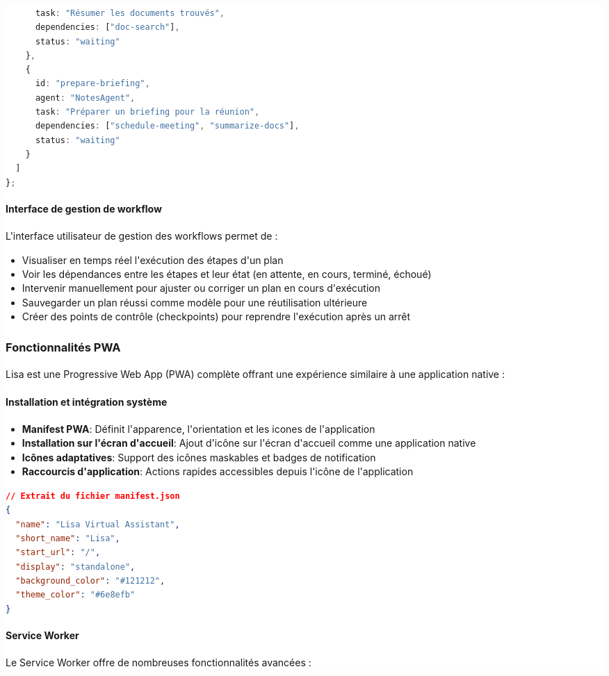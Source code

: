 ```typescript
      task: "Résumer les documents trouvés",
      dependencies: ["doc-search"],
      status: "waiting"
    },
    {
      id: "prepare-briefing",
      agent: "NotesAgent",
      task: "Préparer un briefing pour la réunion",
      dependencies: ["schedule-meeting", "summarize-docs"],
      status: "waiting"
    }
  ]
};
```

#### Interface de gestion de workflow

L'interface utilisateur de gestion des workflows permet de :

- Visualiser en temps réel l'exécution des étapes d'un plan
- Voir les dépendances entre les étapes et leur état (en attente, en cours, terminé, échoué)
- Intervenir manuellement pour ajuster ou corriger un plan en cours d'exécution
- Sauvegarder un plan réussi comme modèle pour une réutilisation ultérieure
- Créer des points de contrôle (checkpoints) pour reprendre l'exécution après un arrêt

### Fonctionnalités PWA

Lisa est une Progressive Web App (PWA) complète offrant une expérience similaire à une application native :

#### Installation et intégration système

- **Manifest PWA**: Définit l'apparence, l'orientation et les icones de l'application
- **Installation sur l'écran d'accueil**: Ajout d'icône sur l'écran d'accueil comme une application native
- **Icônes adaptatives**: Support des icônes maskables et badges de notification
- **Raccourcis d'application**: Actions rapides accessibles depuis l'icône de l'application

```json
// Extrait du fichier manifest.json
{
  "name": "Lisa Virtual Assistant",
  "short_name": "Lisa",
  "start_url": "/",
  "display": "standalone",
  "background_color": "#121212",
  "theme_color": "#6e8efb"  
}
```

#### Service Worker

Le Service Worker offre de nombreuses fonctionnalités avancées :
